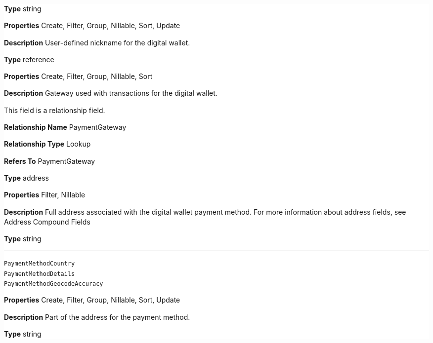 **Type**
string

**Properties**
Create, Filter, Group, Nillable, Sort, Update

**Description**
User-defined nickname for the digital wallet.

**Type**
reference

**Properties**
Create, Filter, Group, Nillable, Sort

**Description**
Gateway used with transactions for the digital wallet.

This field is a relationship field.

**Relationship Name**
PaymentGateway

**Relationship Type**
Lookup

**Refers To**
PaymentGateway

**Type**
address

**Properties**
Filter, Nillable

**Description**
Full address associated with the digital wallet payment method. For more information about
address fields, see Address Compound Fields

**Type**
string


-----

```
PaymentMethodCountry
PaymentMethodDetails
PaymentMethodGeocodeAccuracy

```

**Properties**
Create, Filter, Group, Nillable, Sort, Update

**Description**
Part of the address for the payment method.

**Type**
string
